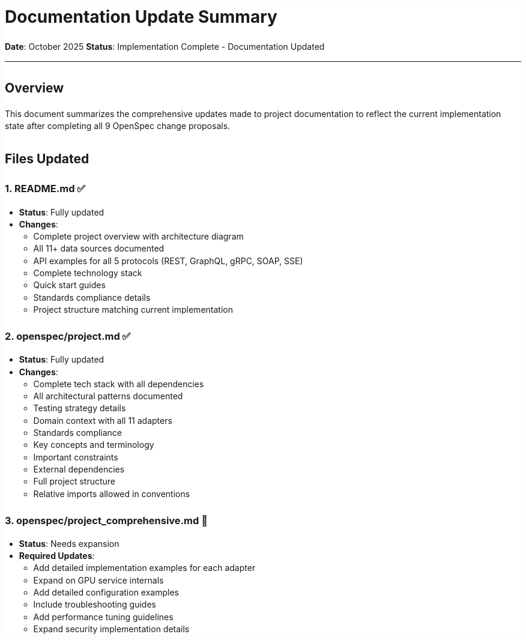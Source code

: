 # Documentation Update Summary

**Date**: October 2025
**Status**: Implementation Complete - Documentation Updated

---

## Overview

This document summarizes the comprehensive updates made to project documentation to reflect the current implementation state after completing all 9 OpenSpec change proposals.

## Files Updated

### 1. README.md ✅

- **Status**: Fully updated
- **Changes**:
  - Complete project overview with architecture diagram
  - All 11+ data sources documented
  - API examples for all 5 protocols (REST, GraphQL, gRPC, SOAP, SSE)
  - Complete technology stack
  - Quick start guides
  - Standards compliance details
  - Project structure matching current implementation

### 2. openspec/project.md ✅

- **Status**: Fully updated
- **Changes**:
  - Complete tech stack with all dependencies
  - All architectural patterns documented
  - Testing strategy details
  - Domain context with all 11 adapters
  - Standards compliance
  - Key concepts and terminology
  - Important constraints
  - External dependencies
  - Full project structure
  - Relative imports allowed in conventions

### 3. openspec/project_comprehensive.md 🔄

- **Status**: Needs expansion
- **Required Updates**:
  - Add detailed implementation examples for each adapter
  - Expand on GPU service internals
  - Add detailed configuration examples
  - Include troubleshooting guides
  - Add performance tuning guidelines
  - Expand security implementation details
